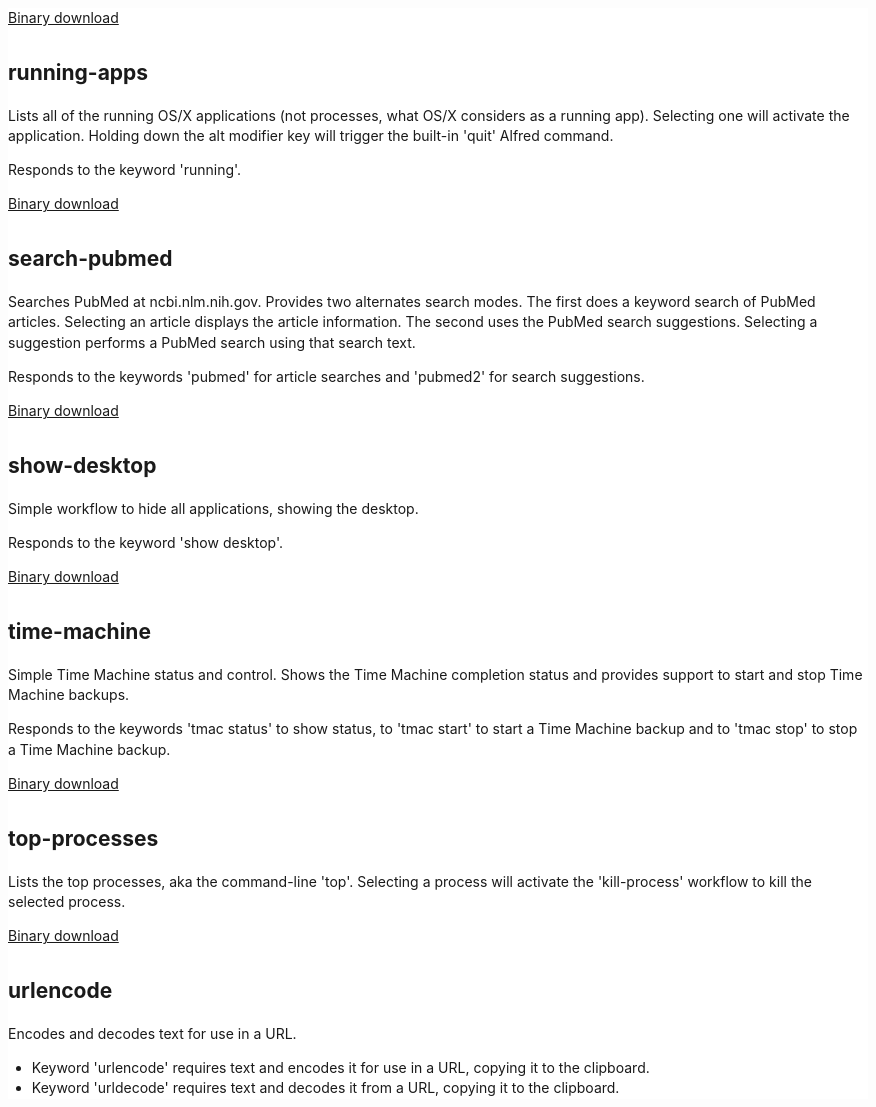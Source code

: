 [Binary download](http://tedwi.se/u/d9)

running-apps
------------

Lists all of the running OS/X applications (not processes, what OS/X considers as a running app). Selecting one will activate the application. Holding down the alt modifier key will trigger the built-in 'quit' Alfred command.

Responds to the keyword 'running'.

[Binary download](http://tedwi.se/u/dh)

search-pubmed
-------------

Searches PubMed at ncbi.nlm.nih.gov. Provides two alternates search modes. The first does a keyword search of PubMed articles. Selecting an article displays the article information. The second uses the PubMed search suggestions. Selecting a suggestion performs a PubMed search using that search text.

Responds to the keywords 'pubmed' for article searches and 'pubmed2' for search suggestions.

[Binary download](http://tedwi.se/u/d5)

show-desktop
------------

Simple workflow to hide all applications, showing the desktop.

Responds to the keyword 'show desktop'.

[Binary download](http://tedwi.se/u/dj)

time-machine
------------

Simple Time Machine status and control. Shows the Time Machine completion status and provides support to start and stop Time Machine backups.

Responds to the keywords 'tmac status' to show status, to 'tmac start' to start a Time Machine backup and to 'tmac stop' to stop a Time Machine backup.

[Binary download](http://tedwi.se/u/dc)

top-processes
-------------

Lists the top processes, aka the command-line 'top'. Selecting a process will activate the 'kill-process' workflow to kill the selected process.

[Binary download](http://tedwi.se/u/d6)

urlencode
---------

Encodes and decodes text for use in a URL.

- Keyword 'urlencode' requires text and encodes it for use in a URL, copying it to the clipboard.
- Keyword 'urldecode' requires text and decodes it from a URL, copying it to the clipboard.

